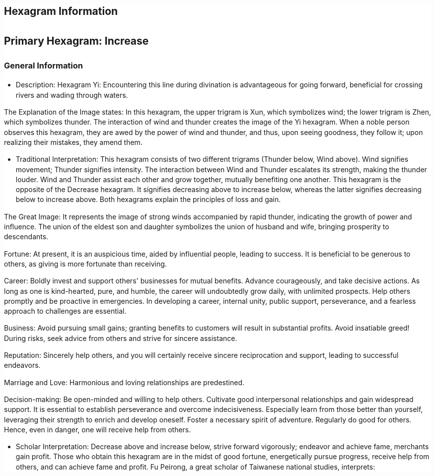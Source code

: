 


# 

## Hexagram Information

## Primary Hexagram: Increase

### General Information

- Description: Hexagram Yi: Encountering this line during divination is advantageous for going forward, beneficial for crossing rivers and wading through waters.		
		
The Explanation of the Image states: In this hexagram, the upper trigram is Xun, which symbolizes wind; the lower trigram is Zhen, which symbolizes thunder. The interaction of wind and thunder creates the image of the Yi hexagram. When a noble person observes this hexagram, they are awed by the power of wind and thunder, and thus, upon seeing goodness, they follow it; upon realizing their mistakes, they amend them.
- Traditional Interpretation: This hexagram consists of two different trigrams (Thunder below, Wind above). Wind signifies movement; Thunder signifies intensity. The interaction between Wind and Thunder escalates its strength, making the thunder louder. Wind and Thunder assist each other and grow together, mutually benefiting one another. This hexagram is the opposite of the Decrease hexagram. It signifies decreasing above to increase below, whereas the latter signifies decreasing below to increase above. Both hexagrams explain the principles of loss and gain.		
		
The Great Image: It represents the image of strong winds accompanied by rapid thunder, indicating the growth of power and influence. The union of the eldest son and daughter symbolizes the union of husband and wife, bringing prosperity to descendants.		
		
Fortune: At present, it is an auspicious time, aided by influential people, leading to success. It is beneficial to be generous to others, as giving is more fortunate than receiving.		
		
Career: Boldly invest and support others' businesses for mutual benefits. Advance courageously, and take decisive actions. As long as one is kind-hearted, pure, and humble, the career will undoubtedly grow daily, with unlimited prospects. Help others promptly and be proactive in emergencies. In developing a career, internal unity, public support, perseverance, and a fearless approach to challenges are essential.		
		
Business: Avoid pursuing small gains; granting benefits to customers will result in substantial profits. Avoid insatiable greed! During risks, seek advice from others and strive for sincere assistance.		
		
Reputation: Sincerely help others, and you will certainly receive sincere reciprocation and support, leading to successful endeavors.		
		
Marriage and Love: Harmonious and loving relationships are predestined.		
		
Decision-making: Be open-minded and willing to help others. Cultivate good interpersonal relationships and gain widespread support. It is essential to establish perseverance and overcome indecisiveness. Especially learn from those better than yourself, leveraging their strength to enrich and develop oneself. Foster a necessary spirit of adventure. Regularly do good for others. Hence, even in danger, one will receive help from others.
- Scholar Interpretation: Decrease above and increase below, strive forward vigorously; endeavor and achieve fame, merchants gain profit. Those who obtain this hexagram are in the midst of good fortune, energetically pursue progress, receive help from others, and can achieve fame and profit. Fu Peirong, a great scholar of Taiwanese national studies, interprets:		
		